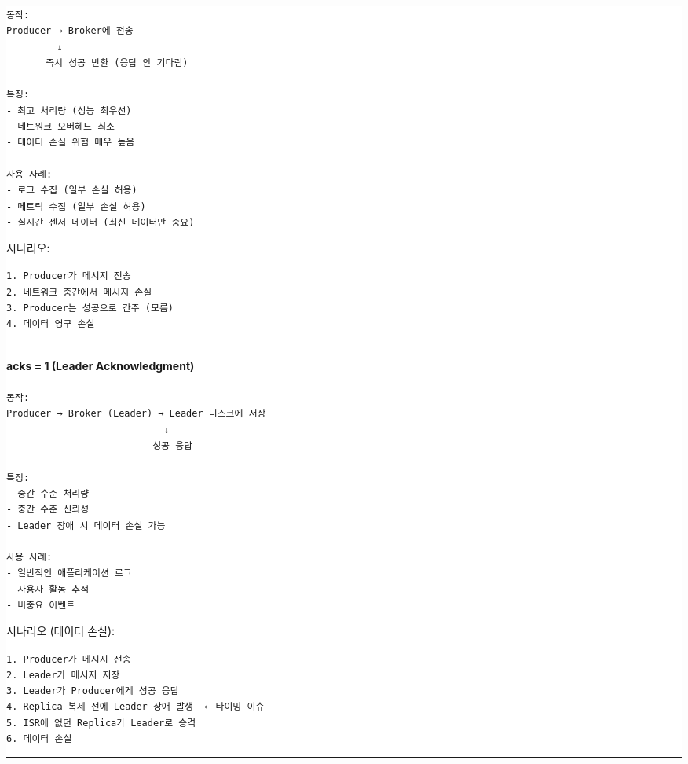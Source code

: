 ```
동작:
Producer → Broker에 전송
         ↓
       즉시 성공 반환 (응답 안 기다림)

특징:
- 최고 처리량 (성능 최우선)
- 네트워크 오버헤드 최소
- 데이터 손실 위험 매우 높음

사용 사례:
- 로그 수집 (일부 손실 허용)
- 메트릭 수집 (일부 손실 허용)
- 실시간 센서 데이터 (최신 데이터만 중요)
```

시나리오:
```
1. Producer가 메시지 전송
2. 네트워크 중간에서 메시지 손실
3. Producer는 성공으로 간주 (모름)
4. 데이터 영구 손실
```

---

#### acks = 1 (Leader Acknowledgment)

```
동작:
Producer → Broker (Leader) → Leader 디스크에 저장
                            ↓
                          성공 응답

특징:
- 중간 수준 처리량
- 중간 수준 신뢰성
- Leader 장애 시 데이터 손실 가능

사용 사례:
- 일반적인 애플리케이션 로그
- 사용자 활동 추적
- 비중요 이벤트
```

시나리오 (데이터 손실):
```
1. Producer가 메시지 전송
2. Leader가 메시지 저장
3. Leader가 Producer에게 성공 응답
4. Replica 복제 전에 Leader 장애 발생  ← 타이밍 이슈
5. ISR에 없던 Replica가 Leader로 승격
6. 데이터 손실
```

---